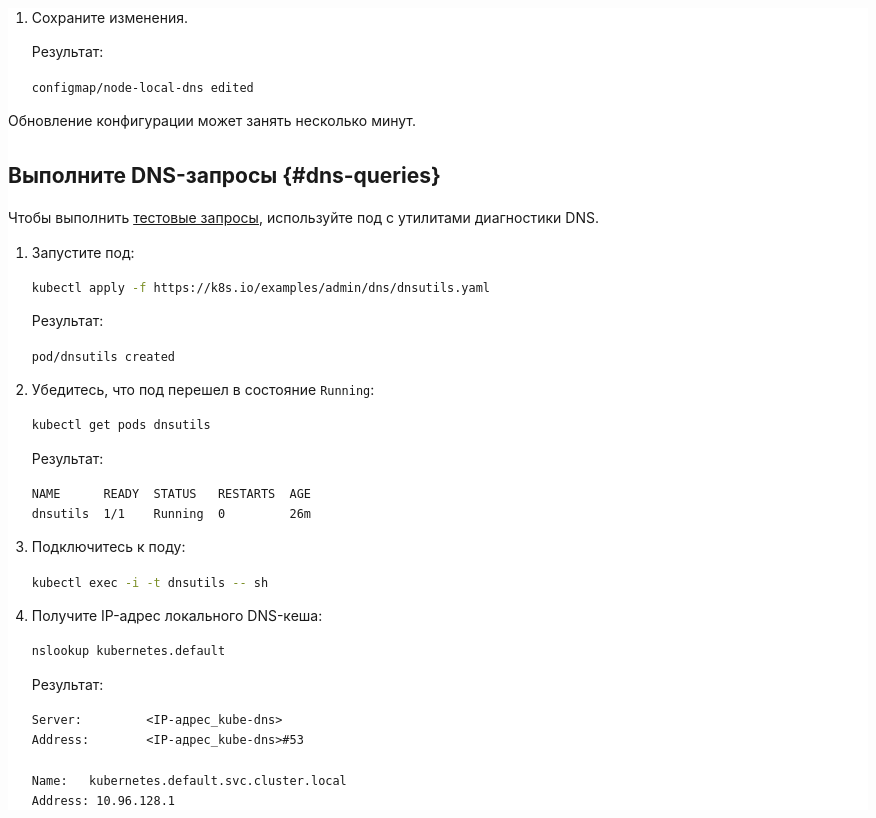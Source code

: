 1. Сохраните изменения.

   Результат:

   ```text
   configmap/node-local-dns edited
   ```

Обновление конфигурации может занять несколько минут.

## Выполните DNS-запросы {#dns-queries}

Чтобы выполнить [тестовые запросы](https://kubernetes.io/docs/tasks/administer-cluster/dns-debugging-resolution/#create-a-simple-pod-to-use-as-a-test-environment), используйте под с утилитами диагностики DNS.

1. Запустите под:

   ```bash
   kubectl apply -f https://k8s.io/examples/admin/dns/dnsutils.yaml
   ```

   Результат:

   ```text
   pod/dnsutils created
   ```

1. Убедитесь, что под перешел в состояние `Running`:

   ```bash
   kubectl get pods dnsutils
   ```

   Результат:

   ```text
   NAME      READY  STATUS   RESTARTS  AGE
   dnsutils  1/1    Running  0         26m
   ```

1. Подключитесь к поду:

   ```bash
   kubectl exec -i -t dnsutils -- sh
   ```

1. Получите IP-адрес локального DNS-кеша:

   ```bash
   nslookup kubernetes.default
   ```

   Результат:

   ```text
   Server:         <IP-адрес_kube-dns>
   Address:        <IP-адрес_kube-dns>#53

   Name:   kubernetes.default.svc.cluster.local
   Address: 10.96.128.1
   ```
